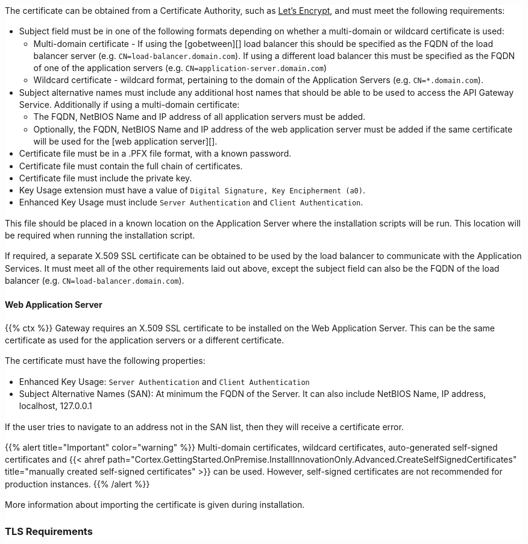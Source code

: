 The certificate can be obtained from a Certificate Authority, such as [Let’s Encrypt](<https://letsencrypt.org/>), and must meet the following requirements:

* Subject field must be in one of the following formats depending on whether a multi-domain or wildcard certificate is used:
  * Multi-domain certificate - If using the [gobetween][] load balancer this should be specified as the FQDN of the load balancer server (e.g. `CN=load-balancer.domain.com`). If using a different load balancer this must be specified as the FQDN of one of the application servers (e.g. `CN=application-server.domain.com`)
  * Wildcard certificate - wildcard format, pertaining to the domain of the Application Servers (e.g. `CN=*.domain.com`).
* Subject alternative names must include any additional host names that should be able to be used to access the API Gateway Service.  Additionally if using a multi-domain certificate:
  * The FQDN, NetBIOS Name and IP address of all application servers must be added.
  * Optionally, the FQDN, NetBIOS Name and IP address of the web application server must be added if the same certificate will be used for the [web application server][].
* Certificate file must be in a .PFX file format, with a known password.
* Certificate file must contain the full chain of certificates.
* Certificate file must include the private key.
* Key Usage extension must have a value of `Digital Signature, Key Encipherment (a0)`.
* Enhanced Key Usage must include `Server Authentication` and `Client Authentication`.

This file should be placed in a known location on the Application Server where the installation scripts will be run. This location will be required when running the installation script.

If required, a separate X.509 SSL certificate can be obtained to be used by the load balancer to communicate with the Application Services. It must meet all of the other requirements laid out above, except the subject field can also be the FQDN of the load balancer (e.g. `CN=load-balancer.domain.com`).

#### Web Application Server

{{% ctx %}} Gateway requires an X.509 SSL certificate to be installed on the Web Application Server. This can be the same certificate as used for the application servers or a different certificate.

The certificate must have the following properties:

* Enhanced Key Usage: `Server Authentication` and `Client Authentication`
* Subject Alternative Names (SAN): At minimum the FQDN of the Server. It can also include NetBIOS Name, IP address, localhost, 127.0.0.1

If the user tries to navigate to an address not in the SAN list, then they will receive a certificate error.

{{% alert title="Important" color="warning" %}}
Multi-domain certificates, wildcard certificates, auto-generated self-signed certificates and {{< ahref path="Cortex.GettingStarted.OnPremise.InstallInnovationOnly.Advanced.CreateSelfSignedCertificates" title="manually created self-signed certificates" >}} can be used. However, self-signed certificates are not recommended for production instances.
{{% /alert %}}

More information about importing the certificate is given during installation.

### TLS Requirements


[^1]: A software-based load balancer called [gobetween][] is provided with the platform. This must be installed on its own server as it doesn't support routing traffic to itself. It also doesn't currently support HA, but it may be possible to use multiple gobetween load balancers with Anycast network addressing and routing to provide high availability, as described in [https://en.wikipedia.org/wiki/Anycast][Anycast]; however, this has not been verified yet. It is possible to use an [alternative load balancer][] to the one provided.
[^2]: Application Servers support HA via clustering. A cluster must consist of a minimum of 3 nodes, and the number of nodes must be an odd number to ensure a quorum. Currently only the Bronze availability (3 nodes) is supported. Silver, Gold and Platinum support will be added in future.
[^1]: Windows Server Standard and Datacenter editions are supported. Filesystem **must be NTFS** and networking **must use IPv4**. Linux is not supported, but may be in the future.
[^2]: PowerShell 5.1 ships with Windows Server 2016 and 2019.
[^3]: IIS is supported; other web servers, including IIS Express are not supported.
[^4]: Ships as a windows role within Windows Server 2019.
[^5]: Ships as a windows role within Windows Server 2016.
[alternative load balancer]: {{< ref "#alternative-load-balancer-requirements" >}}
[Anycast]: {{< url path="Anycast.MainDoc" >}}
[Architecture]: {{< url path="Cortex.GettingStarted.OnPremise.AddInnovationTo72.MultipleServerWithHA.Architecture" >}}
[C++ Redistributable]: {{< url path="MSDownload.CPlusPlusRedistributable.2013" >}}
[CORTEX Service Portal]: {{< url path="Cortex.ServicePortal.MainDoc" >}}
[Create Full DB Backup]: {{< url path="MSDocs.SqlServer.CreateFullDbBackup" >}}
[gobetween]: {{< url path="GoBetween.MainDoc" >}}
[IIS Url Rewrite]: {{< url path="IIS.Downloads.UrlRewrite-2_1" >}}
[Pre-Installation]: {{< url path="Cortex.GettingStarted.OnPremise.AddInnovationTo72.MultipleServerWithHA.PreInstallation" >}}
[Microsoft Server 2016]: {{< url path="MSEval.WindowsServer.2016" >}}
[Microsoft Server 2019]: {{< url path="MSEval.WindowsServer.2019" >}}
[NET Framework 472]: {{< url path="MSDotNet.Framework472.MainDoc" >}}
[obtain licence file]: {{< url path="Cortex.GettingStarted.OnPremise.AddInnovationTo72.MultipleServerWithHA.ObtainLicence" >}}
[Port Requirements]: {{< url path="Cortex.GettingStarted.OnPremise.InstallInnovationOnly.Advanced.PortRequirements" >}}
[Recommended Architecture]: {{< url path="Cortex.GettingStarted.OnPremise.AddInnovationTo72.MultipleServerWithHA.RecommendedArchitecture" >}}
[SSL Best Practices]: {{< url path="Cortex.GettingStarted.OnPremise.InstallInnovationOnly.Advanced.SSLBestPractices" >}}
[Upgrading Gateway]: {{< url path="Cortex.GettingStarted.OnPremise.AddInnovationTo72.MultipleServerWithHA.ConfigureCortexGatewayInstallationScriptNew2" >}}
[web application server]: {{< ref "#web-application-server" >}}
[Web Deploy]: {{< url path="MSDownload.WebDeploy" >}}